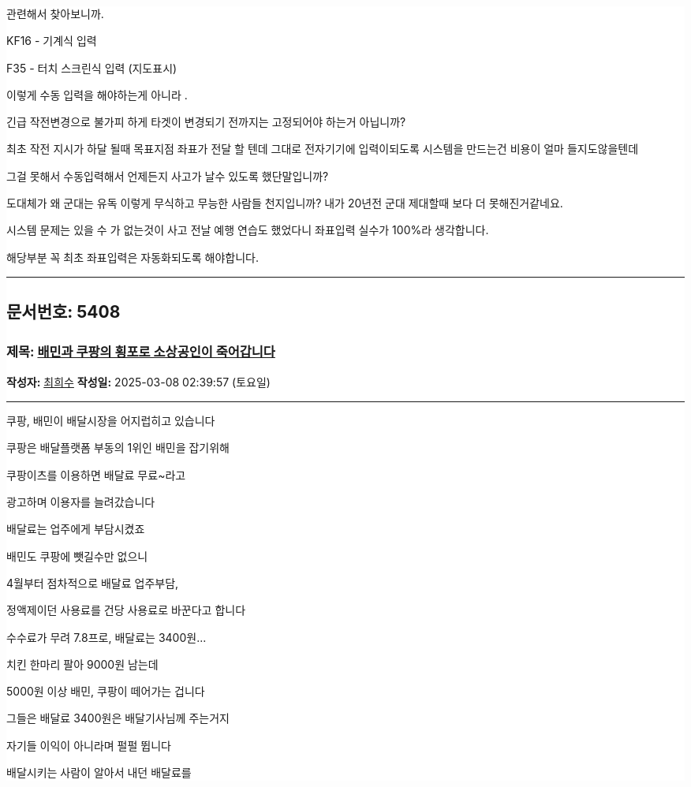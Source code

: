 
관련해서 찾아보니까.

KF16 - 기계식 입력

F35 - 터치 스크린식 입력 (지도표시)

이렇게 수동 입력을 해야하는게 아니라 .

긴급 작전변경으로 불가피 하게 타겟이 변경되기 전까지는 고정되어야 하는거 아닙니까?

최초 작전 지시가 하달 될때 목표지점 좌표가 전달 할 텐데 그대로 전자기기에 입력이되도록 시스템을 만드는건 비용이 얼마 들지도않을텐데

그걸 못해서 수동입력해서 언제든지 사고가 날수 있도록 했단말입니까?

도대체가 왜 군대는 유독 이렇게 무식하고 무능한 사람들 천지입니까? 내가 20년전 군대 제대할때 보다 더 못해진거같네요.

시스템 문제는 있을 수 가 없는것이 사고 전날 예행 연습도 했었다니 좌표입력 실수가 100%라 생각합니다.

해당부분 꼭 최초 좌표입력은 자동화되도록 해야합니다.

---





## 문서번호: 5408

### 제목: [배민과 쿠팡의 횡포로 소상공인이 죽어갑니다](https://q4all.kr/redirect/detail/2a56f563-2ee6-4032-8371-20719e710702)

**작성자:** [최희수](https://q4all.kr/user/profile/7834)
**작성일:** 2025-03-08 02:39:57 (토요일)

---

쿠팡, 배민이 배달시장을 어지럽히고 있습니다

쿠팡은 배달플랫폼 부동의 1위인 배민을 잡기위해

쿠팡이츠를 이용하면 배달료 무료~라고

광고하며 이용자를 늘려갔습니다

배달료는 업주에게 부담시켰죠

배민도 쿠팡에 뺏길수만 없으니

4월부터 점차적으로 배달료 업주부담,

정액제이던 사용료를 건당 사용료로 바꾼다고 합니다

수수료가 무려 7.8프로, 배달료는 3400원...

치킨 한마리 팔아 9000원 남는데

5000원 이상 배민, 쿠팡이 떼어가는 겁니다

그들은 배달료 3400원은 배달기사님께 주는거지

자기들 이익이 아니라며 펄펄 뜁니다

배달시키는 사람이 알아서 내던 배달료를
